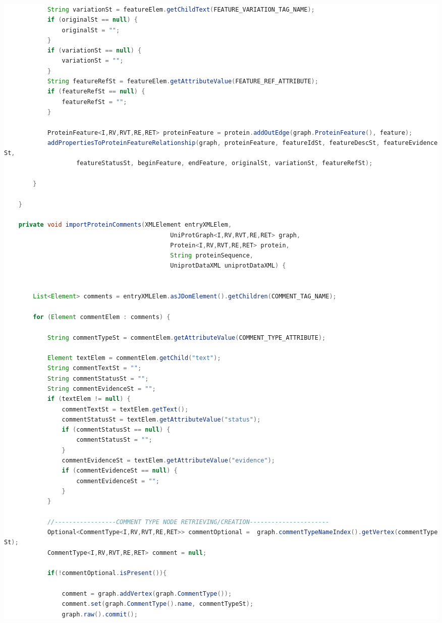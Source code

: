 ```java
            String variationSt = featureElem.getChildText(FEATURE_VARIATION_TAG_NAME);
            if (originalSt == null) {
                originalSt = "";
            }
            if (variationSt == null) {
                variationSt = "";
            }
            String featureRefSt = featureElem.getAttributeValue(FEATURE_REF_ATTRIBUTE);
            if (featureRefSt == null) {
                featureRefSt = "";
            }

            ProteinFeature<I,RV,RVT,RE,RET> proteinFeature = protein.addOutEdge(graph.ProteinFeature(), feature);
            addPropertiesToProteinFeatureRelationship(graph, proteinFeature, featureIdSt, featureDescSt, featureEvidenceSt,
                    featureStatusSt, beginFeature, endFeature, originalSt, variationSt, featureRefSt);

        }

    }

	private void importProteinComments(XMLElement entryXMLElem,
	                                          UniProtGraph<I,RV,RVT,RE,RET> graph,
	                                          Protein<I,RV,RVT,RE,RET> protein,
	                                          String proteinSequence,
	                                          UniprotDataXML uniprotDataXML) {


		List<Element> comments = entryXMLElem.asJDomElement().getChildren(COMMENT_TAG_NAME);

		for (Element commentElem : comments) {

			String commentTypeSt = commentElem.getAttributeValue(COMMENT_TYPE_ATTRIBUTE);

			Element textElem = commentElem.getChild("text");
			String commentTextSt = "";
			String commentStatusSt = "";
			String commentEvidenceSt = "";
			if (textElem != null) {
				commentTextSt = textElem.getText();
				commentStatusSt = textElem.getAttributeValue("status");
				if (commentStatusSt == null) {
					commentStatusSt = "";
				}
				commentEvidenceSt = textElem.getAttributeValue("evidence");
				if (commentEvidenceSt == null) {
					commentEvidenceSt = "";
				}
			}

			//-----------------COMMENT TYPE NODE RETRIEVING/CREATION----------------------
			Optional<CommentType<I,RV,RVT,RE,RET>> commentOptional =  graph.commentTypeNameIndex().getVertex(commentTypeSt);
			CommentType<I,RV,RVT,RE,RET> comment = null;

			if(!commentOptional.isPresent()){

				comment = graph.addVertex(graph.CommentType());
				comment.set(graph.CommentType().name, commentTypeSt);
				graph.raw().commit();

```